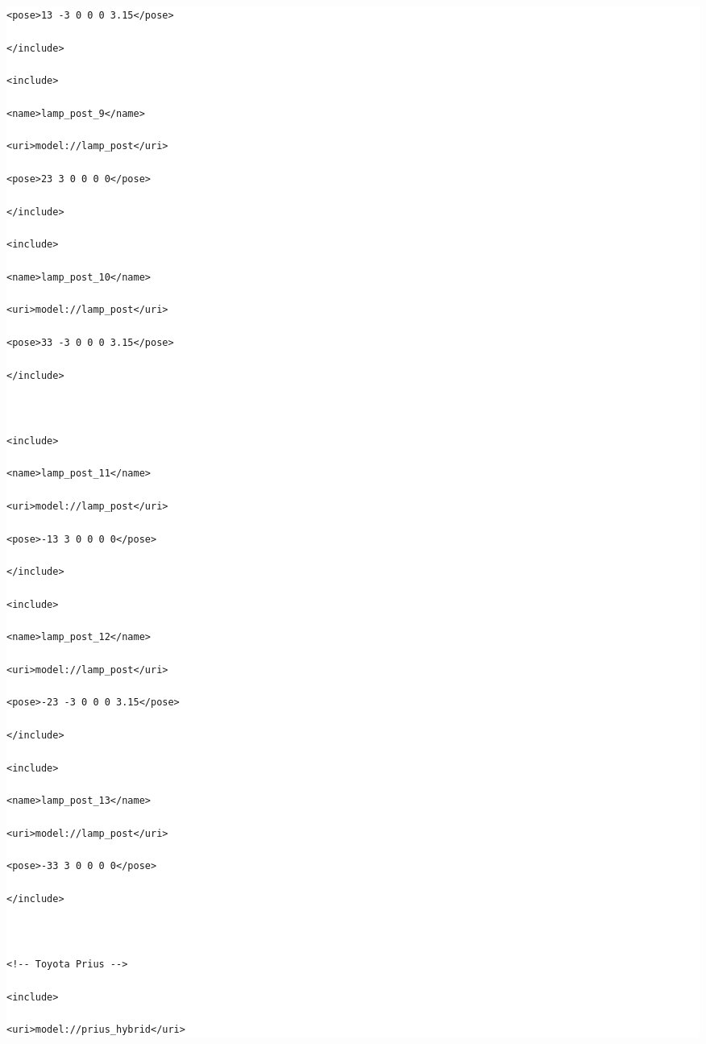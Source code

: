 ```
<pose>13 -3 0 0 0 3.15</pose>

</include>

<include>

<name>lamp_post_9</name>

<uri>model://lamp_post</uri>

<pose>23 3 0 0 0 0</pose>

</include>

<include>

<name>lamp_post_10</name>

<uri>model://lamp_post</uri>

<pose>33 -3 0 0 0 3.15</pose>

</include>

  

<include>

<name>lamp_post_11</name>

<uri>model://lamp_post</uri>

<pose>-13 3 0 0 0 0</pose>

</include>

<include>

<name>lamp_post_12</name>

<uri>model://lamp_post</uri>

<pose>-23 -3 0 0 0 3.15</pose>

</include>

<include>

<name>lamp_post_13</name>

<uri>model://lamp_post</uri>

<pose>-33 3 0 0 0 0</pose>

</include>

  

<!-- Toyota Prius -->

<include>

<uri>model://prius_hybrid</uri>
```